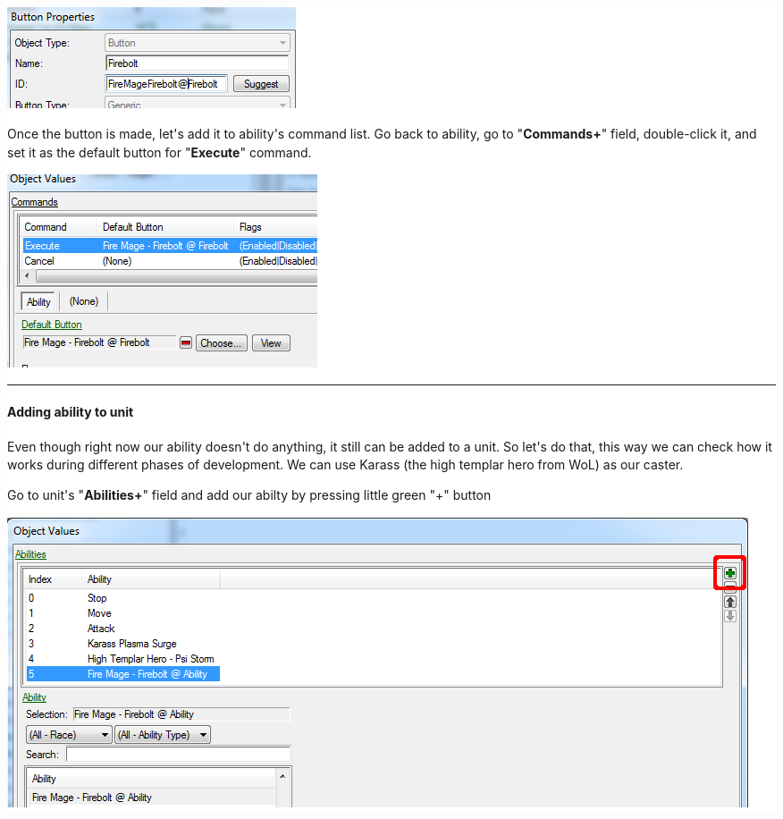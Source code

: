 ![](Assets/1-2_AbilityButtonNaming.png)

Once the button is made, let's add it to ability's command list. Go back to ability, go to "**Commands+**" field, double-click it, and set it as the default button for "**Execute**" command.

![](Assets/1-2_AbilityCommands.png)

---

#### Adding ability to unit

Even though right now our ability doesn't do anything, it still can be added to a unit. So let's do that, this way we can check how it works during different phases of development. We can use Karass (the high templar hero from WoL) as our caster.

Go to unit's "**Abilities+**" field and add our abilty by pressing little green "+" button

![](Assets/2-2_AddAbilityToUnitAbilities.png)
